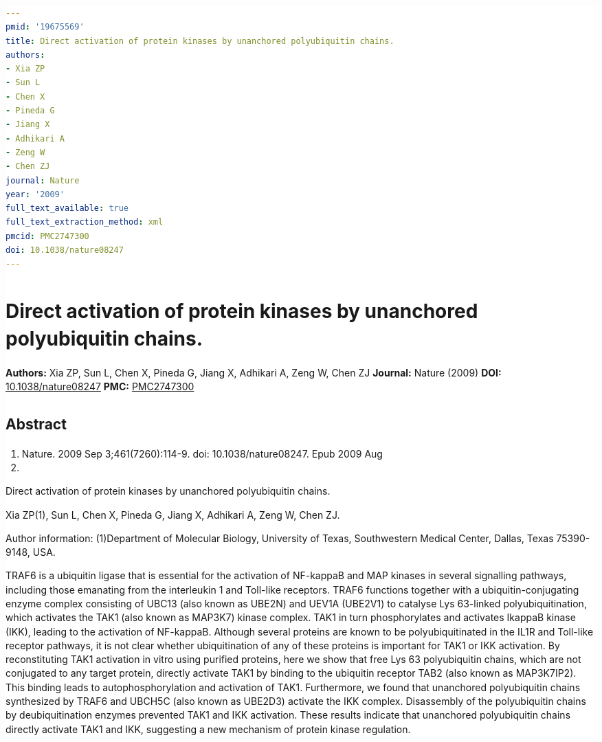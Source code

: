 ```yaml
---
pmid: '19675569'
title: Direct activation of protein kinases by unanchored polyubiquitin chains.
authors:
- Xia ZP
- Sun L
- Chen X
- Pineda G
- Jiang X
- Adhikari A
- Zeng W
- Chen ZJ
journal: Nature
year: '2009'
full_text_available: true
full_text_extraction_method: xml
pmcid: PMC2747300
doi: 10.1038/nature08247
---
```


# Direct activation of protein kinases by unanchored polyubiquitin chains.
**Authors:** Xia ZP, Sun L, Chen X, Pineda G, Jiang X, Adhikari A, Zeng W, Chen ZJ
**Journal:** Nature (2009)
**DOI:** [10.1038/nature08247](https://doi.org/10.1038/nature08247)
**PMC:** [PMC2747300](https://www.ncbi.nlm.nih.gov/pmc/articles/PMC2747300/)

## Abstract

1. Nature. 2009 Sep 3;461(7260):114-9. doi: 10.1038/nature08247. Epub 2009 Aug
12.

Direct activation of protein kinases by unanchored polyubiquitin chains.

Xia ZP(1), Sun L, Chen X, Pineda G, Jiang X, Adhikari A, Zeng W, Chen ZJ.

Author information:
(1)Department of Molecular Biology, University of Texas, Southwestern Medical 
Center, Dallas, Texas 75390-9148, USA.

TRAF6 is a ubiquitin ligase that is essential for the activation of NF-kappaB 
and MAP kinases in several signalling pathways, including those emanating from 
the interleukin 1 and Toll-like receptors. TRAF6 functions together with a 
ubiquitin-conjugating enzyme complex consisting of UBC13 (also known as UBE2N) 
and UEV1A (UBE2V1) to catalyse Lys 63-linked polyubiquitination, which activates 
the TAK1 (also known as MAP3K7) kinase complex. TAK1 in turn phosphorylates and 
activates IkappaB kinase (IKK), leading to the activation of NF-kappaB. Although 
several proteins are known to be polyubiquitinated in the IL1R and Toll-like 
receptor pathways, it is not clear whether ubiquitination of any of these 
proteins is important for TAK1 or IKK activation. By reconstituting TAK1 
activation in vitro using purified proteins, here we show that free Lys 63 
polyubiquitin chains, which are not conjugated to any target protein, directly 
activate TAK1 by binding to the ubiquitin receptor TAB2 (also known as 
MAP3K7IP2). This binding leads to autophosphorylation and activation of TAK1. 
Furthermore, we found that unanchored polyubiquitin chains synthesized by TRAF6 
and UBCH5C (also known as UBE2D3) activate the IKK complex. Disassembly of the 
polyubiquitin chains by deubiquitination enzymes prevented TAK1 and IKK 
activation. These results indicate that unanchored polyubiquitin chains directly 
activate TAK1 and IKK, suggesting a new mechanism of protein kinase regulation.
